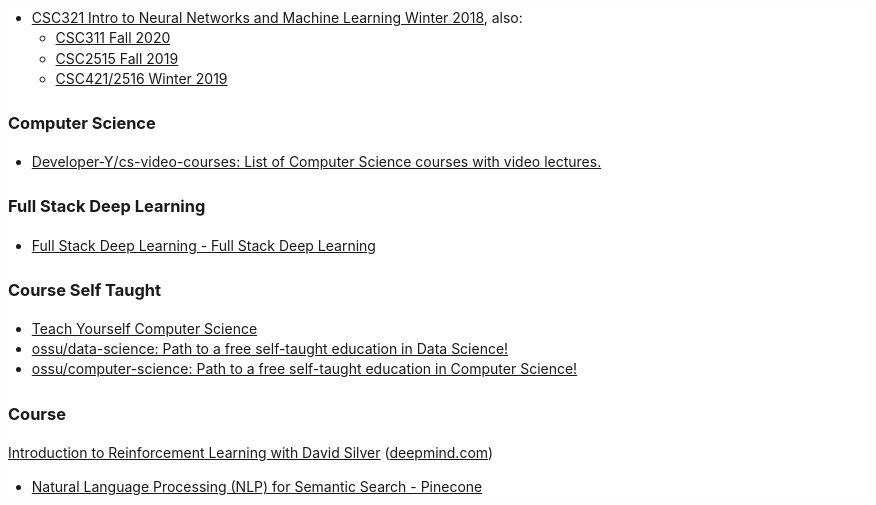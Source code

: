 - [CSC321 Intro to Neural Networks and Machine Learning Winter 2018](https://www.cs.toronto.edu/~rgrosse/courses/csc321_2018/), also:
    - [CSC311 Fall 2020](https://www.cs.toronto.edu/~rgrosse/courses/csc311_f20/)
    - [CSC2515 Fall 2019](https://www.cs.toronto.edu/~rgrosse/courses/csc2515_2019/)
    - [CSC421/2516 Winter 2019](https://www.cs.toronto.edu/~rgrosse/courses/csc421_2019/)

### Computer Science

- [Developer-Y/cs-video-courses: List of Computer Science courses with video lectures.](https://github.com/Developer-Y/cs-video-courses)

### Full Stack Deep Learning

- [Full Stack Deep Learning - Full Stack Deep Learning](https://course.fullstackdeeplearning.com/)

### Course Self Taught

- [Teach Yourself Computer Science](https://teachyourselfcs.com/)
- [ossu/data-science: Path to a free self-taught education in Data Science!](https://github.com/ossu/data-science)
- [ossu/computer-science: Path to a free self-taught education in Computer Science!](https://github.com/ossu/computer-science)

### Course

[Introduction to Reinforcement Learning with David Silver](https://deepmind.com/learning-resources/-introduction-reinforcement-learning-david-silver) ([deepmind.com](https://news.ycombinator.com/from?site=deepmind.com))

- [Natural Language Processing (NLP) for Semantic Search - Pinecone](https://www.pinecone.io/learn/nlp/)
